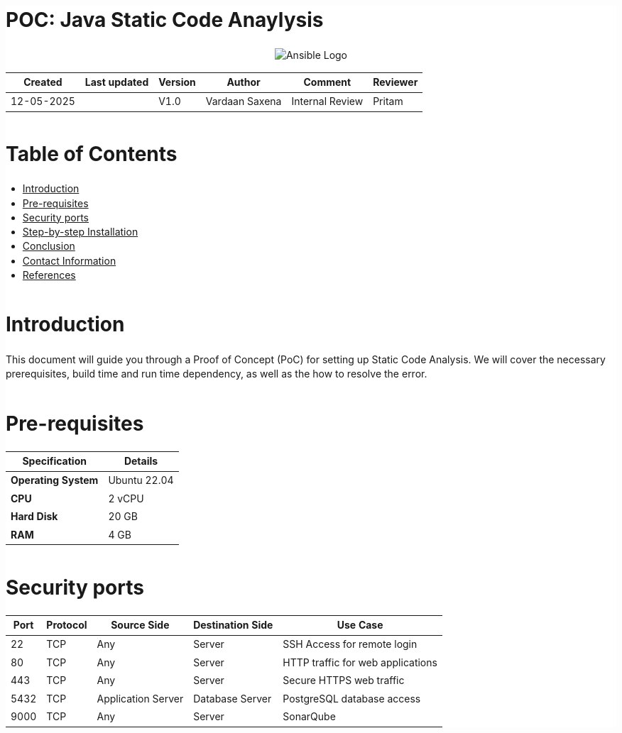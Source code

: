 # **POC: Java Static Code Anaylysis**

<div align="center">
  <img src="https://github.com/user-attachments/assets/aa106778-c90e-4e17-9d03-7f61bdf672a2" alt="Ansible Logo" width="40%"/>
</div>

| Created     | Last updated | Version | Author         | Comment | Reviewer |
|-------------|-----------|---------|----------------|---------|----------|
| 12-05-2025  |  | V1.0  | Vardaan Saxena |     Internal Review    | Pritam    |

# Table of Contents
- [Introduction](#introduction)
- [Pre-requisites](#pre-requisites)
- [Security ports](#Security-ports)
- [Step-by-step Installation](#step-by-step-installation)
- [Conclusion](#conclusion)
- [Contact Information](#contact-information)
- [ References](#references)


# Introduction 
This document will guide you through a Proof of Concept (PoC) for setting up Static Code Analysis. We will cover the necessary prerequisites, build time and run time dependency, as well as the how to resolve the error.


# Pre-requisites 


| **Specification**      | **Details**         |
|-------------------------|---------------------|
| **Operating System**    | Ubuntu 22.04      |
| **CPU**                | 2 vCPU             |
| **Hard Disk**             | 20 GB              |
| **RAM**                | 4 GB               |



# Security ports

| **Port** | **Protocol** | **Source Side**    | **Destination Side** | **Use Case**                     |
|----------|--------------|--------------------|-----------------------|-----------------------------------|
| 22       | TCP          | Any                | Server               | SSH Access for remote login      |
| 80       | TCP          | Any                | Server               | HTTP traffic for web applications|
| 443      | TCP          | Any                | Server               | Secure HTTPS web traffic         |
| 5432     | TCP          | Application Server | Database Server      | PostgreSQL database access       |
| 9000     | TCP          | Any                | Server               |  SonarQube |
